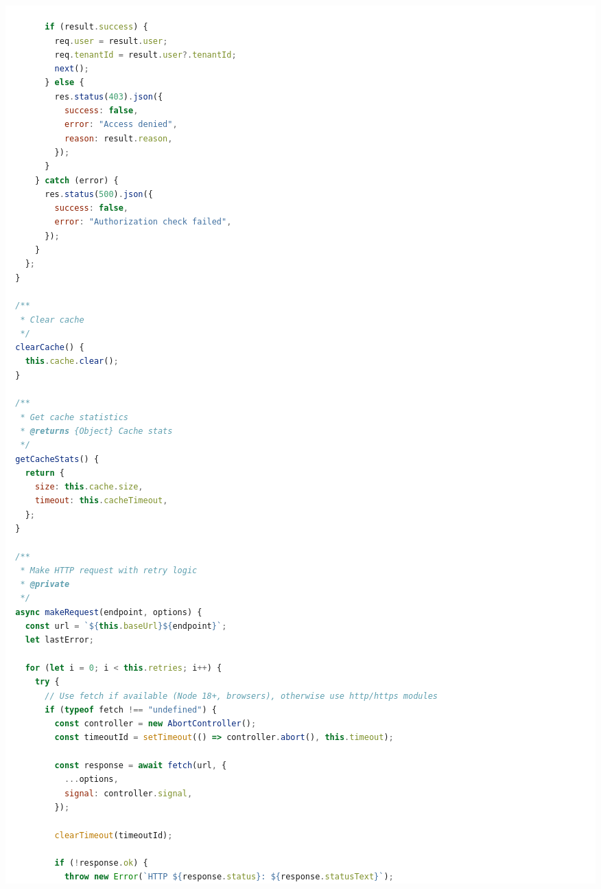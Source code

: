 ```javascript

        if (result.success) {
          req.user = result.user;
          req.tenantId = result.user?.tenantId;
          next();
        } else {
          res.status(403).json({
            success: false,
            error: "Access denied",
            reason: result.reason,
          });
        }
      } catch (error) {
        res.status(500).json({
          success: false,
          error: "Authorization check failed",
        });
      }
    };
  }

  /**
   * Clear cache
   */
  clearCache() {
    this.cache.clear();
  }

  /**
   * Get cache statistics
   * @returns {Object} Cache stats
   */
  getCacheStats() {
    return {
      size: this.cache.size,
      timeout: this.cacheTimeout,
    };
  }

  /**
   * Make HTTP request with retry logic
   * @private
   */
  async makeRequest(endpoint, options) {
    const url = `${this.baseUrl}${endpoint}`;
    let lastError;

    for (let i = 0; i < this.retries; i++) {
      try {
        // Use fetch if available (Node 18+, browsers), otherwise use http/https modules
        if (typeof fetch !== "undefined") {
          const controller = new AbortController();
          const timeoutId = setTimeout(() => controller.abort(), this.timeout);

          const response = await fetch(url, {
            ...options,
            signal: controller.signal,
          });

          clearTimeout(timeoutId);

          if (!response.ok) {
            throw new Error(`HTTP ${response.status}: ${response.statusText}`);
```